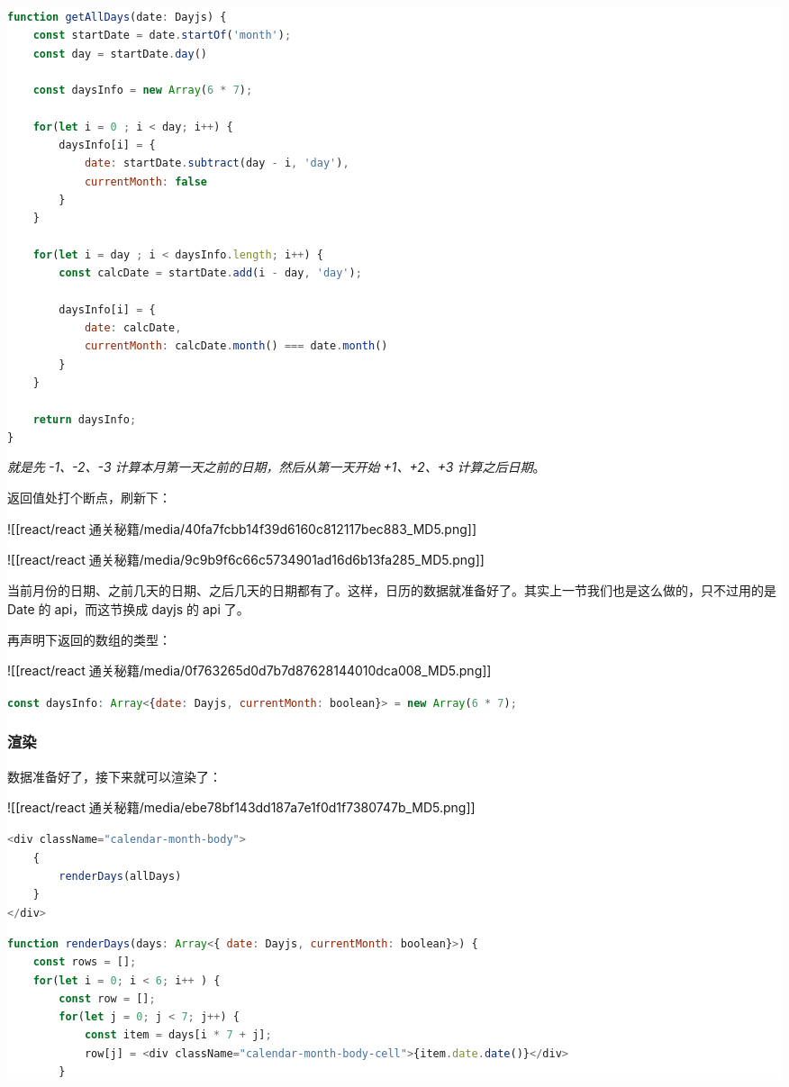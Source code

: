 ```javascript
function getAllDays(date: Dayjs) {
    const startDate = date.startOf('month');
    const day = startDate.day()    

    const daysInfo = new Array(6 * 7);

    for(let i = 0 ; i < day; i++) {
        daysInfo[i] = {
            date: startDate.subtract(day - i, 'day'),
            currentMonth: false
        }
    }

    for(let i = day ; i < daysInfo.length; i++) {
        const calcDate = startDate.add(i - day, 'day');

        daysInfo[i] = {
            date: calcDate,
            currentMonth: calcDate.month() === date.month()
        }
    }

    return daysInfo;
}
```

*就是先 -1、-2、-3 计算本月第一天之前的日期，然后从第一天开始 +1、+2、+3 计算之后日期*。

返回值处打个断点，刷新下：

![[react/react 通关秘籍/media/40fa7fcbb14f39d6160c812117bec883_MD5.png]]

![[react/react 通关秘籍/media/9c9b9f6c66c5734901ad16d6b13fa285_MD5.png]]

当前月份的日期、之前几天的日期、之后几天的日期都有了。这样，日历的数据就准备好了。其实上一节我们也是这么做的，只不过用的是 Date 的 api，而这节换成 dayjs 的 api 了。

再声明下返回的数组的类型：

![[react/react 通关秘籍/media/0f763265d0d7b7d87628144010dca008_MD5.png]]

```javascript
const daysInfo: Array<{date: Dayjs, currentMonth: boolean}> = new Array(6 * 7);
```

### 渲染

数据准备好了，接下来就可以渲染了：

![[react/react 通关秘籍/media/ebe78bf143dd187a7e1f0d1f7380747b_MD5.png]]

```javascript
<div className="calendar-month-body">
    {
        renderDays(allDays)
    }
</div>
```
```javascript
function renderDays(days: Array<{ date: Dayjs, currentMonth: boolean}>) {
    const rows = [];
    for(let i = 0; i < 6; i++ ) {
        const row = [];
        for(let j = 0; j < 7; j++) {
            const item = days[i * 7 + j];
            row[j] = <div className="calendar-month-body-cell">{item.date.date()}</div>
        }
```